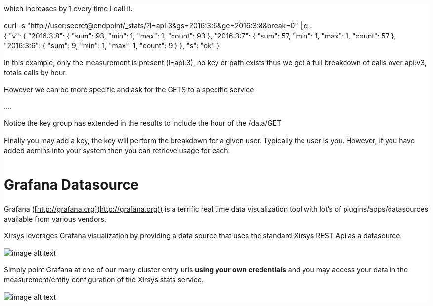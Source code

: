 which increases by 1 every time I call it.

curl -s "http://user:secret@endpoint/_stats/?l=api:3&gs=2016:3:6&ge=2016:3:8&break=0"  |jq .                                                                                       
{
"v": {
    "2016:3:8": {
      "sum": 93,
      "min": 1,
      "max": 1,
      "count": 93
    },
    "2016:3:7": {
      "sum": 57,
      "min": 1,
      "max": 1,
      "count": 57
    },
    "2016:3:6": {
      "sum": 9,
      "min": 1,
      "max": 1,
      "count": 9
    }
  },
  "s": "ok"
}

In this example, only the measurement is present (l=api:3), no key or path exists thus we get a full breakdown of calls over api:v3, totals calls by hour.

However we can be more specific and ask for the GETS to a specific service

....

Notice the key group has extended in the results to include the hour of the /data/GET

Finally you may add a key, the key will perform the breakdown for a given user. Typically the user is you. However, if you have added admins into your system then you can retrieve usage for each.

# Grafana Datasource

Grafana ([http://grafana.org](http://grafana.org)) is a terrific real time data visualization tool with lot’s of plugins/apps/datasources available from various vendors.

Xirsys leverages Grafana visualization by providing a data source that uses the standard Xirsys REST Api as a datasource.

![image alt text](image_2.png)

Simply point Grafana at one of our many cluster entry urls **using your own credentials** and you may access your data in the measurement/entity configuration of the Xirsys stats service.

![image alt text](image_3.png)
